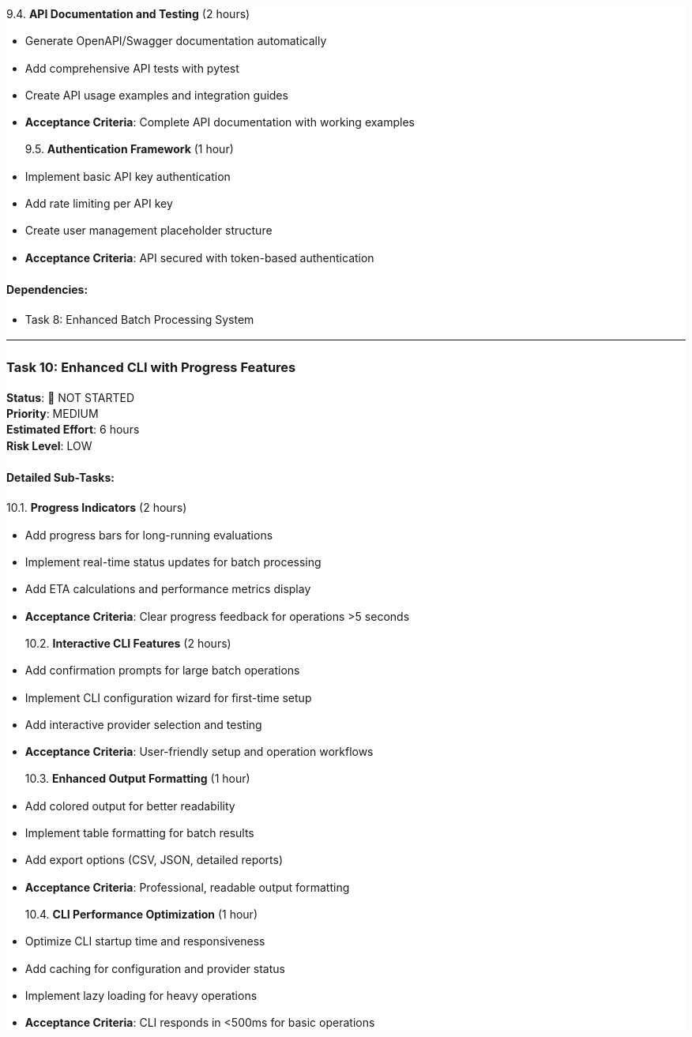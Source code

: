   9.4. **API Documentation and Testing** (2 hours)

- Generate OpenAPI/Swagger documentation automatically
- Add comprehensive API tests with pytest
- Create API usage examples and integration guides
- **Acceptance Criteria**: Complete API documentation with working examples

  9.5. **Authentication Framework** (1 hour)

- Implement basic API key authentication
- Add rate limiting per API key
- Create user management placeholder structure
- **Acceptance Criteria**: API secured with token-based authentication

#### Dependencies:

- Task 8: Enhanced Batch Processing System

---

### Task 10: Enhanced CLI with Progress Features

**Status**: 🔴 NOT STARTED  
**Priority**: MEDIUM  
**Estimated Effort**: 6 hours  
**Risk Level**: LOW

#### Detailed Sub-Tasks:

10.1. **Progress Indicators** (2 hours)

- Add progress bars for long-running evaluations
- Implement real-time status updates for batch processing
- Add ETA calculations and performance metrics display
- **Acceptance Criteria**: Clear progress feedback for operations >5 seconds

  10.2. **Interactive CLI Features** (2 hours)

- Add confirmation prompts for large batch operations
- Implement CLI configuration wizard for first-time setup
- Add interactive provider selection and testing
- **Acceptance Criteria**: User-friendly setup and operation workflows

  10.3. **Enhanced Output Formatting** (1 hour)

- Add colored output for better readability
- Implement table formatting for batch results
- Add export options (CSV, JSON, detailed reports)
- **Acceptance Criteria**: Professional, readable output formatting

  10.4. **CLI Performance Optimization** (1 hour)

- Optimize CLI startup time and responsiveness
- Add caching for configuration and provider status
- Implement lazy loading for heavy operations
- **Acceptance Criteria**: CLI responds in <500ms for basic operations
